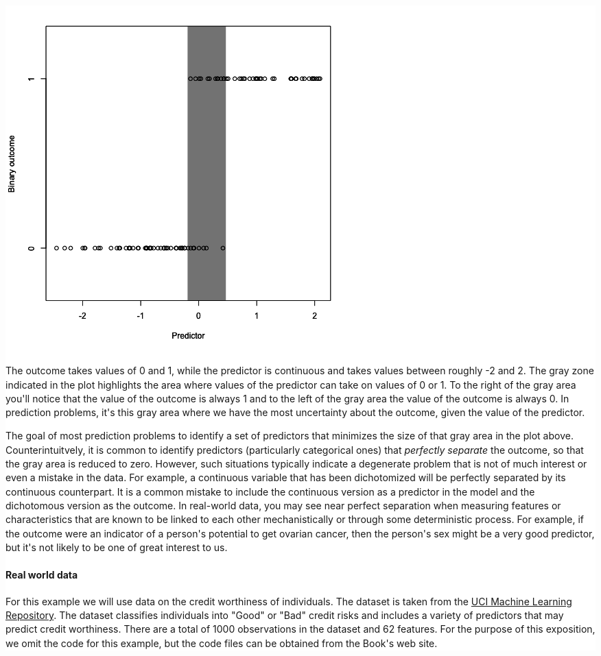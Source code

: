 ![Ideal Classification Scenario](images/formal-unnamed-chunk-10-1.png) 

The outcome takes values of 0 and 1, while the predictor is continuous and takes values between roughly -2 and 2. The gray zone indicated in the plot highlights the area where values of the predictor can take on values of 0 or 1. To the right of the gray area you'll notice that the value of the outcome is always 1 and to the left of the gray area the value of the outcome is always 0. In prediction problems, it's this gray area where we have the most uncertainty about the outcome, given the value of the predictor. 

The goal of most prediction problems to identify a set of predictors that minimizes the size of that gray area in the plot above. Counterintuitvely, it is common to identify predictors (particularly categorical ones) that *perfectly separate* the outcome, so that the gray area is reduced to zero. However, such situations typically indicate a degenerate problem that is not of much interest or even a mistake in the data. For example, a continuous variable that has been dichotomized will be perfectly separated by its continuous counterpart. It is a common mistake to include the continuous version as a predictor in the model and the dichotomous version as the outcome. In real-world data, you may see near perfect separation when measuring features or characteristics that are known to be linked to each other mechanistically or through some deterministic process. For example, if the outcome were an indicator of a person's potential to get ovarian cancer, then the person's sex might be a very good predictor, but it's not likely to be one of great interest to us.

#### Real world data



For this example we will use data on the credit worthiness of individuals. The dataset is taken from the [UCI Machine Learning Repository](https://archive.ics.uci.edu/ml/datasets/Statlog+(German+Credit+Data)). The dataset classifies individuals into "Good" or "Bad" credit risks and includes a variety of predictors that may predict credit worthiness. There are a total of 1000 observations in the dataset and 62 features. For the purpose of this exposition, we omit the code for this example, but the code files can be obtained from the Book's web site.
